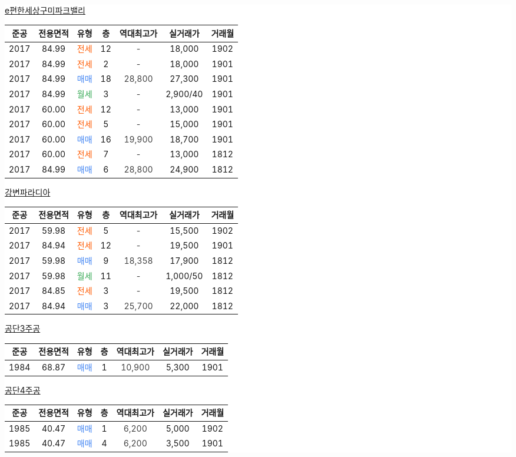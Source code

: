 [e편한세상구미파크밸리](https://search.naver.com/search.naver?query=%EA%B2%BD%EC%83%81%EB%B6%81%EB%8F%84+%EA%B5%AC%EB%AF%B8%EC%8B%9C+%EA%B3%B5%EB%8B%A8%EB%8F%99+e%ED%8E%B8%ED%95%9C%EC%84%B8%EC%83%81%EA%B5%AC%EB%AF%B8%ED%8C%8C%ED%81%AC%EB%B0%B8%EB%A6%AC)

|준공|전용면적|유형|층|역대최고가|실거래가|거래월|
|:---:|:---:|:---:|:---:|:---:|:---:|:---:|
|2017|84.99|<span style="color:#ff5a00">전세</span>|12|<span style="color:#444444">-</span>|18,000|1902|
|2017|84.99|<span style="color:#ff5a00">전세</span>|2|<span style="color:#444444">-</span>|18,000|1901|
|2017|84.99|<span style="color:#4285f3">매매</span>|18|<span style="color:#444444">28,800</span>|27,300|1901|
|2017|84.99|<span style="color:#34a853">월세</span>|3|<span style="color:#444444">-</span>|2,900/40|1901|
|2017|60.00|<span style="color:#ff5a00">전세</span>|12|<span style="color:#444444">-</span>|13,000|1901|
|2017|60.00|<span style="color:#ff5a00">전세</span>|5|<span style="color:#444444">-</span>|15,000|1901|
|2017|60.00|<span style="color:#4285f3">매매</span>|16|<span style="color:#444444">19,900</span>|18,700|1901|
|2017|60.00|<span style="color:#ff5a00">전세</span>|7|<span style="color:#444444">-</span>|13,000|1812|
|2017|84.99|<span style="color:#4285f3">매매</span>|6|<span style="color:#444444">28,800</span>|24,900|1812|

[강변파라디아](https://search.naver.com/search.naver?query=%EA%B2%BD%EC%83%81%EB%B6%81%EB%8F%84+%EA%B5%AC%EB%AF%B8%EC%8B%9C+%EA%B3%B5%EB%8B%A8%EB%8F%99+%EA%B0%95%EB%B3%80%ED%8C%8C%EB%9D%BC%EB%94%94%EC%95%84)

|준공|전용면적|유형|층|역대최고가|실거래가|거래월|
|:---:|:---:|:---:|:---:|:---:|:---:|:---:|
|2017|59.98|<span style="color:#ff5a00">전세</span>|5|<span style="color:#444444">-</span>|15,500|1902|
|2017|84.94|<span style="color:#ff5a00">전세</span>|12|<span style="color:#444444">-</span>|19,500|1901|
|2017|59.98|<span style="color:#4285f3">매매</span>|9|<span style="color:#444444">18,358</span>|17,900|1812|
|2017|59.98|<span style="color:#34a853">월세</span>|11|<span style="color:#444444">-</span>|1,000/50|1812|
|2017|84.85|<span style="color:#ff5a00">전세</span>|3|<span style="color:#444444">-</span>|19,500|1812|
|2017|84.94|<span style="color:#4285f3">매매</span>|3|<span style="color:#444444">25,700</span>|22,000|1812|

[공단3주공](https://search.naver.com/search.naver?query=%EA%B2%BD%EC%83%81%EB%B6%81%EB%8F%84+%EA%B5%AC%EB%AF%B8%EC%8B%9C+%EA%B3%B5%EB%8B%A8%EB%8F%99+%EA%B3%B5%EB%8B%A83%EC%A3%BC%EA%B3%B5)

|준공|전용면적|유형|층|역대최고가|실거래가|거래월|
|:---:|:---:|:---:|:---:|:---:|:---:|:---:|
|1984|68.87|<span style="color:#4285f3">매매</span>|1|<span style="color:#444444">10,900</span>|5,300|1901|

[공단4주공](https://search.naver.com/search.naver?query=%EA%B2%BD%EC%83%81%EB%B6%81%EB%8F%84+%EA%B5%AC%EB%AF%B8%EC%8B%9C+%EA%B3%B5%EB%8B%A8%EB%8F%99+%EA%B3%B5%EB%8B%A84%EC%A3%BC%EA%B3%B5)

|준공|전용면적|유형|층|역대최고가|실거래가|거래월|
|:---:|:---:|:---:|:---:|:---:|:---:|:---:|
|1985|40.47|<span style="color:#4285f3">매매</span>|1|<span style="color:#444444">6,200</span>|5,000|1902|
|1985|40.47|<span style="color:#4285f3">매매</span>|4|<span style="color:#444444">6,200</span>|3,500|1901|
